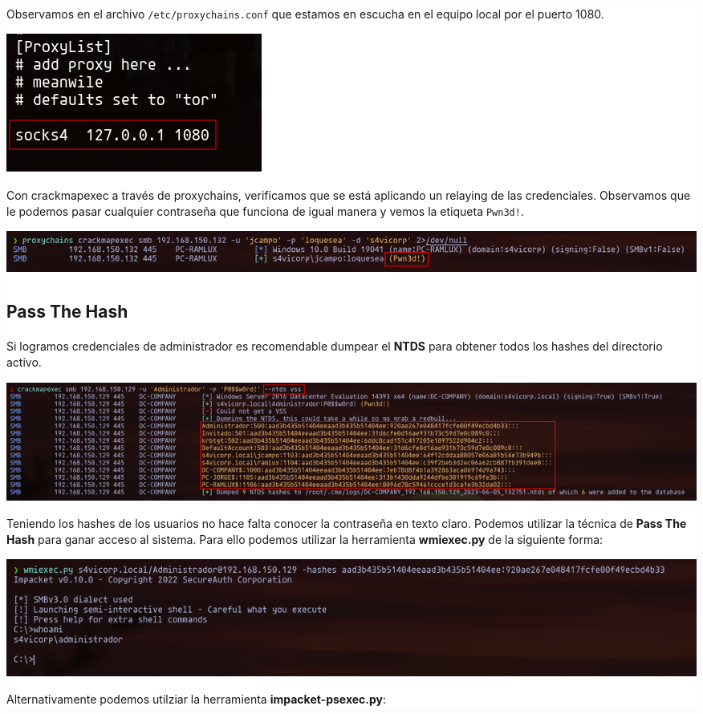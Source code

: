 Observamos en el archivo `/etc/proxychains.conf` que estamos en escucha en el equipo local por el puerto 1080.

<img src="/assets/Tips/AD/proxychains.png">

Con crackmapexec a través de proxychains, verificamos que se está aplicando un relaying de las credenciales. Observamos que le podemos pasar cualquier contraseña que funciona de igual manera y vemos la etiqueta `Pwn3d!`.

<img src="/assets/Tips/AD/pwned.png">

## Pass The Hash

Si logramos credenciales de administrador es recomendable dumpear el **NTDS** para obtener todos los hashes del directorio activo.

<img src="/assets/Tips/AD/ntds.png">

Teniendo los hashes de los usuarios no hace falta conocer la contraseña en texto claro. Podemos utilizar la técnica de **Pass The Hash** para ganar acceso al sistema. Para ello podemos utilizar la herramienta **wmiexec.py** de la siguiente forma:

<img src="/assets/Tips/AD/wmiexec.png">

Alternativamente podemos utilziar la herramienta **impacket-psexec.py**:

